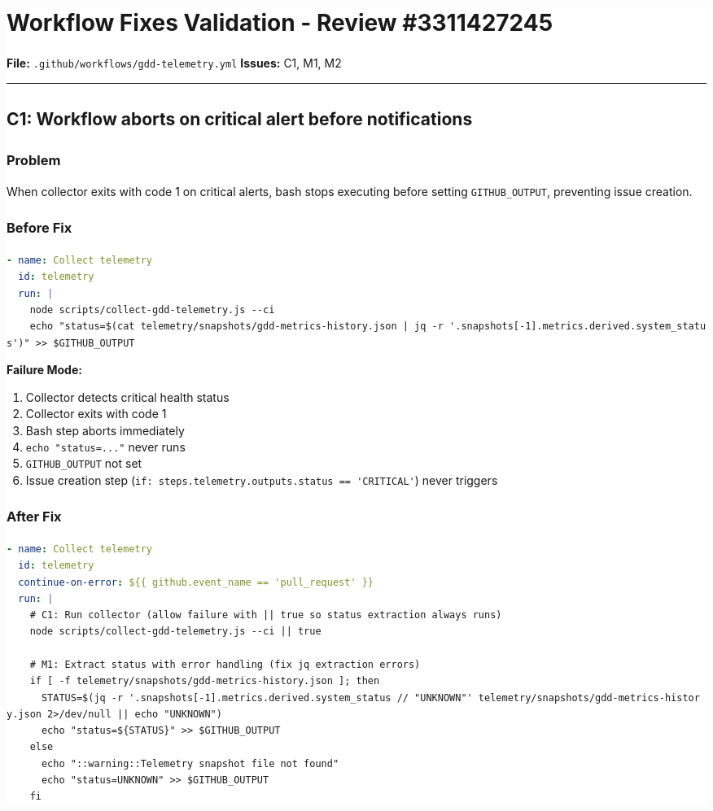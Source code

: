 # Workflow Fixes Validation - Review #3311427245

**File:** `.github/workflows/gdd-telemetry.yml`
**Issues:** C1, M1, M2

---

## C1: Workflow aborts on critical alert before notifications

### Problem
When collector exits with code 1 on critical alerts, bash stops executing before setting `GITHUB_OUTPUT`, preventing issue creation.

### Before Fix
```yaml
- name: Collect telemetry
  id: telemetry
  run: |
    node scripts/collect-gdd-telemetry.js --ci
    echo "status=$(cat telemetry/snapshots/gdd-metrics-history.json | jq -r '.snapshots[-1].metrics.derived.system_status')" >> $GITHUB_OUTPUT
```

**Failure Mode:**
1. Collector detects critical health status
2. Collector exits with code 1
3. Bash step aborts immediately
4. `echo "status=..."` never runs
5. `GITHUB_OUTPUT` not set
6. Issue creation step (`if: steps.telemetry.outputs.status == 'CRITICAL'`) never triggers

### After Fix
```yaml
- name: Collect telemetry
  id: telemetry
  continue-on-error: ${{ github.event_name == 'pull_request' }}
  run: |
    # C1: Run collector (allow failure with || true so status extraction always runs)
    node scripts/collect-gdd-telemetry.js --ci || true

    # M1: Extract status with error handling (fix jq extraction errors)
    if [ -f telemetry/snapshots/gdd-metrics-history.json ]; then
      STATUS=$(jq -r '.snapshots[-1].metrics.derived.system_status // "UNKNOWN"' telemetry/snapshots/gdd-metrics-history.json 2>/dev/null || echo "UNKNOWN")
      echo "status=${STATUS}" >> $GITHUB_OUTPUT
    else
      echo "::warning::Telemetry snapshot file not found"
      echo "status=UNKNOWN" >> $GITHUB_OUTPUT
    fi
```
